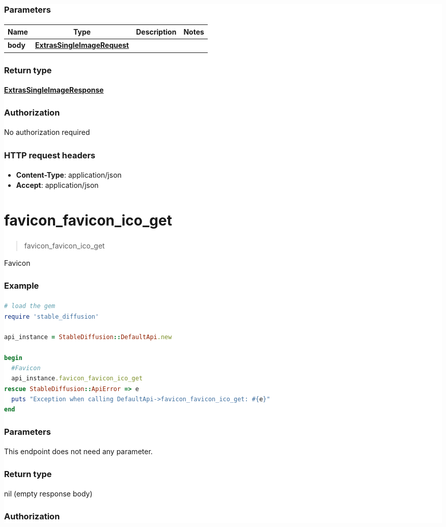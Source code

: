 ```ruby
```

### Parameters

Name | Type | Description  | Notes
------------- | ------------- | ------------- | -------------
 **body** | [**ExtrasSingleImageRequest**](ExtrasSingleImageRequest.md)|  | 

### Return type

[**ExtrasSingleImageResponse**](ExtrasSingleImageResponse.md)

### Authorization

No authorization required

### HTTP request headers

 - **Content-Type**: application/json
 - **Accept**: application/json



# **favicon_favicon_ico_get**
> favicon_favicon_ico_get

Favicon

### Example
```ruby
# load the gem
require 'stable_diffusion'

api_instance = StableDiffusion::DefaultApi.new

begin
  #Favicon
  api_instance.favicon_favicon_ico_get
rescue StableDiffusion::ApiError => e
  puts "Exception when calling DefaultApi->favicon_favicon_ico_get: #{e}"
end
```

### Parameters
This endpoint does not need any parameter.

### Return type

nil (empty response body)

### Authorization
